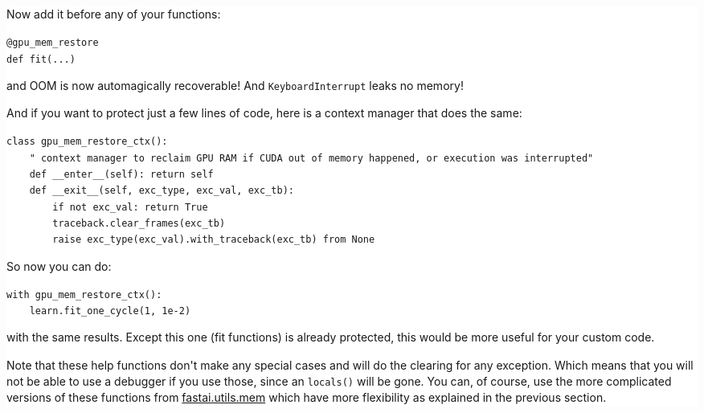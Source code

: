 Now add it before any of your functions:

```
@gpu_mem_restore
def fit(...)
```
and OOM is now automagically recoverable! And `KeyboardInterrupt` leaks no memory!

And if you want to protect just a few lines of code, here is a context manager that does the same:
```
class gpu_mem_restore_ctx():
    " context manager to reclaim GPU RAM if CUDA out of memory happened, or execution was interrupted"
    def __enter__(self): return self
    def __exit__(self, exc_type, exc_val, exc_tb):
        if not exc_val: return True
        traceback.clear_frames(exc_tb)
        raise exc_type(exc_val).with_traceback(exc_tb) from None
```
So now you can do:

```
with gpu_mem_restore_ctx():
    learn.fit_one_cycle(1, 1e-2)
```
with the same results. Except this one (fit functions) is already protected, this would be more useful for your custom code.

Note that these help functions don't make any special cases and will do the clearing for any exception. Which means that you will not be able to use a debugger if you use those, since an `locals()` will be gone. You can, of course, use the more complicated versions of these functions from [fastai.utils.mem](https://github.com/fastai/fastai/blob/master/fastai/utils/mem.py) which have more flexibility as explained in the previous section.
